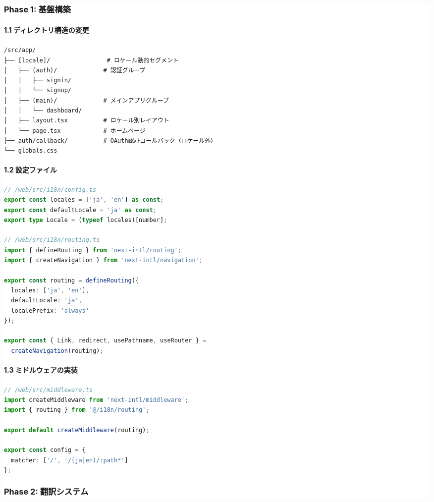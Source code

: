 ### Phase 1: 基盤構築

#### 1.1 ディレクトリ構造の変更
```
/src/app/
├── [locale]/                # ロケール動的セグメント
│   ├── (auth)/             # 認証グループ
│   │   ├── signin/
│   │   └── signup/
│   ├── (main)/             # メインアプリグループ
│   │   └── dashboard/
│   ├── layout.tsx          # ロケール別レイアウト
│   └── page.tsx            # ホームページ
├── auth/callback/          # OAuth認証コールバック（ロケール外）
└── globals.css
```

#### 1.2 設定ファイル
```typescript
// /web/src/i18n/config.ts
export const locales = ['ja', 'en'] as const;
export const defaultLocale = 'ja' as const;
export type Locale = (typeof locales)[number];

// /web/src/i18n/routing.ts
import { defineRouting } from 'next-intl/routing';
import { createNavigation } from 'next-intl/navigation';

export const routing = defineRouting({
  locales: ['ja', 'en'],
  defaultLocale: 'ja',
  localePrefix: 'always'
});

export const { Link, redirect, usePathname, useRouter } = 
  createNavigation(routing);
```

#### 1.3 ミドルウェアの実装
```typescript
// /web/src/middleware.ts
import createMiddleware from 'next-intl/middleware';
import { routing } from '@/i18n/routing';

export default createMiddleware(routing);

export const config = {
  matcher: ['/', '/(ja|en)/:path*']
};
```

### Phase 2: 翻訳システム
